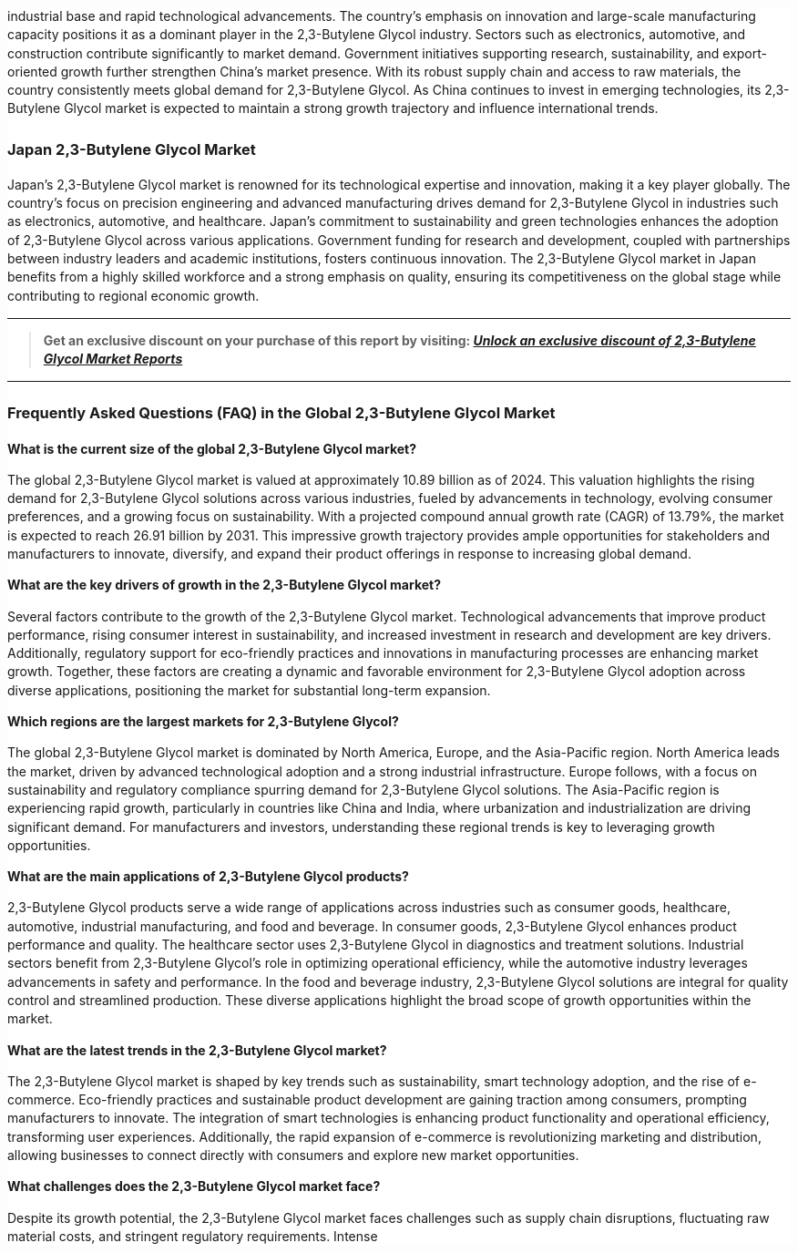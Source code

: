 industrial base and rapid technological advancements. The country&rsquo;s emphasis on innovation and large-scale manufacturing capacity positions it as a dominant player in the 2,3-Butylene Glycol industry. Sectors such as electronics, automotive, and construction contribute significantly to market demand. Government initiatives supporting research, sustainability, and export-oriented growth further strengthen China&rsquo;s market presence. With its robust supply chain and access to raw materials, the country consistently meets global demand for 2,3-Butylene Glycol. As China continues to invest in emerging technologies, its 2,3-Butylene Glycol market is expected to maintain a strong growth trajectory and influence international trends.</p><h3>Japan 2,3-Butylene Glycol Market</h3><p>Japan&rsquo;s 2,3-Butylene Glycol market is renowned for its technological expertise and innovation, making it a key player globally. The country&rsquo;s focus on precision engineering and advanced manufacturing drives demand for 2,3-Butylene Glycol in industries such as electronics, automotive, and healthcare. Japan&rsquo;s commitment to sustainability and green technologies enhances the adoption of 2,3-Butylene Glycol across various applications. Government funding for research and development, coupled with partnerships between industry leaders and academic institutions, fosters continuous innovation. The 2,3-Butylene Glycol market in Japan benefits from a highly skilled workforce and a strong emphasis on quality, ensuring its competitiveness on the global stage while contributing to regional economic growth.</p><hr /><blockquote><p><strong>Get an exclusive discount on your purchase of this report by visiting: <em><a href="://marketresearchpulse.com/ask-for-discount/46300?utm_source=Github&amp;utm_medium=0116">Unlock an exclusive discount of 2,3-Butylene Glycol Market Reports</a></em>&nbsp;</strong></p></blockquote><hr /><h3>Frequently Asked Questions (FAQ) in the Global 2,3-Butylene Glycol Market</h3><p><strong>What is the current size of the global 2,3-Butylene Glycol market?</strong></p><p>The global 2,3-Butylene Glycol market is valued at approximately 10.89 billion as of 2024. This valuation highlights the rising demand for 2,3-Butylene Glycol solutions across various industries, fueled by advancements in technology, evolving consumer preferences, and a growing focus on sustainability. With a projected compound annual growth rate (CAGR) of 13.79%, the market is expected to reach 26.91 billion by 2031. This impressive growth trajectory provides ample opportunities for stakeholders and manufacturers to innovate, diversify, and expand their product offerings in response to increasing global demand.</p><p><strong>What are the key drivers of growth in the 2,3-Butylene Glycol market?</strong></p><p>Several factors contribute to the growth of the 2,3-Butylene Glycol market. Technological advancements that improve product performance, rising consumer interest in sustainability, and increased investment in research and development are key drivers. Additionally, regulatory support for eco-friendly practices and innovations in manufacturing processes are enhancing market growth. Together, these factors are creating a dynamic and favorable environment for 2,3-Butylene Glycol adoption across diverse applications, positioning the market for substantial long-term expansion.</p><p><strong>Which regions are the largest markets for 2,3-Butylene Glycol?</strong></p><p>The global 2,3-Butylene Glycol market is dominated by North America, Europe, and the Asia-Pacific region. North America leads the market, driven by advanced technological adoption and a strong industrial infrastructure. Europe follows, with a focus on sustainability and regulatory compliance spurring demand for 2,3-Butylene Glycol solutions. The Asia-Pacific region is experiencing rapid growth, particularly in countries like China and India, where urbanization and industrialization are driving significant demand. For manufacturers and investors, understanding these regional trends is key to leveraging growth opportunities.</p><p><strong>What are the main applications of 2,3-Butylene Glycol products?</strong></p><p>2,3-Butylene Glycol products serve a wide range of applications across industries such as consumer goods, healthcare, automotive, industrial manufacturing, and food and beverage. In consumer goods, 2,3-Butylene Glycol enhances product performance and quality. The healthcare sector uses 2,3-Butylene Glycol in diagnostics and treatment solutions. Industrial sectors benefit from 2,3-Butylene Glycol&rsquo;s role in optimizing operational efficiency, while the automotive industry leverages advancements in safety and performance. In the food and beverage industry, 2,3-Butylene Glycol solutions are integral for quality control and streamlined production. These diverse applications highlight the broad scope of growth opportunities within the market.</p><p><strong>What are the latest trends in the 2,3-Butylene Glycol market?</strong></p><p>The 2,3-Butylene Glycol market is shaped by key trends such as sustainability, smart technology adoption, and the rise of e-commerce. Eco-friendly practices and sustainable product development are gaining traction among consumers, prompting manufacturers to innovate. The integration of smart technologies is enhancing product functionality and operational efficiency, transforming user experiences. Additionally, the rapid expansion of e-commerce is revolutionizing marketing and distribution, allowing businesses to connect directly with consumers and explore new market opportunities.</p><p><strong>What challenges does the 2,3-Butylene Glycol market face?</strong></p><p>Despite its growth potential, the 2,3-Butylene Glycol market faces challenges such as supply chain disruptions, fluctuating raw material costs, and stringent regulatory requirements. Intense